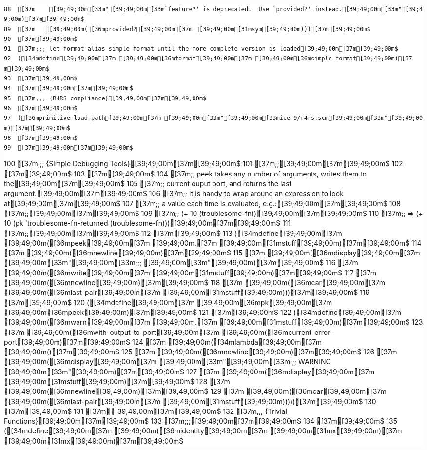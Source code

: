     88	[37m    [39;49;00m[33m"[39;49;00m[33m`feature?' is deprecated.  Use `provided?' instead.[39;49;00m[33m"[39;49;00m)[37m[39;49;00m$
    89	[37m   [39;49;00m([36mprovided?[39;49;00m[37m [39;49;00m[31msym[39;49;00m)))[37m[39;49;00m$
    90	[37m[39;49;00m$
    91	[37m;;; let format alias simple-format until the more complete version is loaded[39;49;00m[37m[39;49;00m$
    92	([34mdefine[39;49;00m[37m [39;49;00m[36mformat[39;49;00m[37m [39;49;00m[36msimple-format[39;49;00m)[37m[39;49;00m$
    93	[37m[39;49;00m$
    94	[37m[39;49;00m[37m[39;49;00m$
    95	[37m;;; {R4RS compliance}[39;49;00m[37m[39;49;00m$
    96	[37m[39;49;00m$
    97	([36mprimitive-load-path[39;49;00m[37m [39;49;00m[33m"[39;49;00m[33mice-9/r4rs.scm[39;49;00m[33m"[39;49;00m)[37m[39;49;00m$
    98	[37m[39;49;00m$
    99	[37m[39;49;00m[37m[39;49;00m$
   100	[37m;;; {Simple Debugging Tools}[39;49;00m[37m[39;49;00m$
   101	[37m;;[39;49;00m[37m[39;49;00m$
   102	[37m[39;49;00m$
   103	[37m[39;49;00m$
   104	[37m;; peek takes any number of arguments, writes them to the[39;49;00m[37m[39;49;00m$
   105	[37m;; current ouput port, and returns the last argument.[39;49;00m[37m[39;49;00m$
   106	[37m;; It is handy to wrap around an expression to look at[39;49;00m[37m[39;49;00m$
   107	[37m;; a value each time is evaluated, e.g.:[39;49;00m[37m[39;49;00m$
   108	[37m;;[39;49;00m[37m[39;49;00m$
   109	[37m;;	(+ 10 (troublesome-fn))[39;49;00m[37m[39;49;00m$
   110	[37m;;	=> (+ 10 (pk 'troublesome-fn-returned (troublesome-fn)))[39;49;00m[37m[39;49;00m$
   111	[37m;;[39;49;00m[37m[39;49;00m$
   112	[37m[39;49;00m$
   113	([34mdefine[39;49;00m[37m [39;49;00m([36mpeek[39;49;00m[37m [39;49;00m.[37m [39;49;00m[31mstuff[39;49;00m)[37m[39;49;00m$
   114	[37m  [39;49;00m([36mnewline[39;49;00m)[37m[39;49;00m$
   115	[37m  [39;49;00m([36mdisplay[39;49;00m[37m [39;49;00m[33m"[39;49;00m[33m;;; [39;49;00m[33m"[39;49;00m)[37m[39;49;00m$
   116	[37m  [39;49;00m([36mwrite[39;49;00m[37m [39;49;00m[31mstuff[39;49;00m)[37m[39;49;00m$
   117	[37m  [39;49;00m([36mnewline[39;49;00m)[37m[39;49;00m$
   118	[37m  [39;49;00m([36mcar[39;49;00m[37m [39;49;00m([36mlast-pair[39;49;00m[37m [39;49;00m[31mstuff[39;49;00m)))[37m[39;49;00m$
   119	[37m[39;49;00m$
   120	([34mdefine[39;49;00m[37m [39;49;00m[36mpk[39;49;00m[37m [39;49;00m[36mpeek[39;49;00m)[37m[39;49;00m$
   121	[37m[39;49;00m$
   122	([34mdefine[39;49;00m[37m [39;49;00m([36mwarn[39;49;00m[37m [39;49;00m.[37m [39;49;00m[31mstuff[39;49;00m)[37m[39;49;00m$
   123	[37m  [39;49;00m([36mwith-output-to-port[39;49;00m[37m [39;49;00m([36mcurrent-error-port[39;49;00m)[37m[39;49;00m$
   124	[37m    [39;49;00m([34mlambda[39;49;00m[37m [39;49;00m()[37m[39;49;00m$
   125	[37m      [39;49;00m([36mnewline[39;49;00m)[37m[39;49;00m$
   126	[37m      [39;49;00m([36mdisplay[39;49;00m[37m [39;49;00m[33m"[39;49;00m[33m;;; WARNING [39;49;00m[33m"[39;49;00m)[37m[39;49;00m$
   127	[37m      [39;49;00m([36mdisplay[39;49;00m[37m [39;49;00m[31mstuff[39;49;00m)[37m[39;49;00m$
   128	[37m      [39;49;00m([36mnewline[39;49;00m)[37m[39;49;00m$
   129	[37m      [39;49;00m([36mcar[39;49;00m[37m [39;49;00m([36mlast-pair[39;49;00m[37m [39;49;00m[31mstuff[39;49;00m)))))[37m[39;49;00m$
   130	[37m[39;49;00m$
   131	[37m[39;49;00m[37m[39;49;00m$
   132	[37m;;; {Trivial Functions}[39;49;00m[37m[39;49;00m$
   133	[37m;;;[39;49;00m[37m[39;49;00m$
   134	[37m[39;49;00m$
   135	([34mdefine[39;49;00m[37m [39;49;00m([36midentity[39;49;00m[37m [39;49;00m[31mx[39;49;00m)[37m [39;49;00m[31mx[39;49;00m)[37m[39;49;00m$